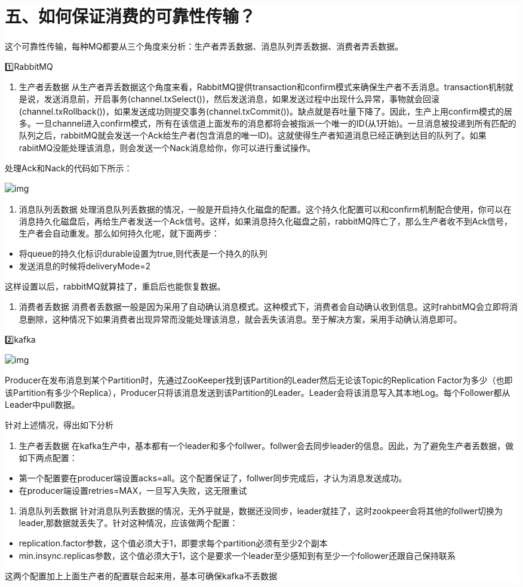 # 五、如何保证消费的可靠性传输？

这个可靠性传输，每种MQ都要从三个角度来分析：生产者弄丢数据、消息队列弄丢数据、消费者弄丢数据。

1️⃣RabbitMQ

1. 生产者丢数据
    从生产者弄丢数据这个角度来看，RabbitMQ提供transaction和confirm模式来确保生产者不丢消息。transaction机制就是说，发送消息前，开启事务(channel.txSelect())，然后发送消息，如果发送过程中出现什么异常，事物就会回滚(channel.txRollback())，如果发送成功则提交事务(channel.txCommit())。缺点就是吞吐量下降了。因此，生产上用confirm模式的居多。一旦channel进入confirm模式，所有在该信道上面发布的消息都将会被指派一个唯一的ID(从1开始)。一旦消息被投递到所有匹配的队列之后，rabbitMQ就会发送一个Ack给生产者(包含消息的唯一ID)。这就使得生产者知道消息已经正确到达目的队列了。如果rabiitMQ没能处理该消息，则会发送一个Nack消息给你，你可以进行重试操作。

处理Ack和Nack的代码如下所示：



![img](https:////upload-images.jianshu.io/upload_images/7038163-04bae55b33e25be9?imageMogr2/auto-orient/strip%7CimageView2/2/w/606/format/webp)



1. 消息队列丢数据
    处理消息队列丢数据的情况，一般是开启持久化磁盘的配置。这个持久化配置可以和confirm机制配合使用，你可以在消息持久化磁盘后，再给生产者发送一个Ack信号。这样，如果消息持久化磁盘之前，rabbitMQ阵亡了，那么生产者收不到Ack信号，生产者会自动重发。那么如何持久化呢，就下面两步：

- 将queue的持久化标识durable设置为true,则代表是一个持久的队列
- 发送消息的时候将deliveryMode=2

这样设置以后，rabbitMQ就算挂了，重启后也能恢复数据。

1. 消费者丢数据
    消费者丢数据一般是因为采用了自动确认消息模式。这种模式下，消费者会自动确认收到信息。这时rahbitMQ会立即将消息删除，这种情况下如果消费者出现异常而没能处理该消息，就会丢失该消息。至于解决方案，采用手动确认消息即可。

2️⃣kafka



![img](https:////upload-images.jianshu.io/upload_images/7038163-17c2cdbd3f229ce3?imageMogr2/auto-orient/strip%7CimageView2/2/w/640/format/webp)



Producer在发布消息到某个Partition时，先通过ZooKeeper找到该Partition的Leader然后无论该Topic的Replication Factor为多少（也即该Partition有多少个Replica），Producer只将该消息发送到该Partition的Leader。Leader会将该消息写入其本地Log。每个Follower都从Leader中pull数据。

针对上述情况，得出如下分析

1. 生产者丢数据
    在kafka生产中，基本都有一个leader和多个follwer。follwer会去同步leader的信息。因此，为了避免生产者丢数据，做如下两点配置：

- 第一个配置要在producer端设置acks=all。这个配置保证了，follwer同步完成后，才认为消息发送成功。
- 在producer端设置retries=MAX，一旦写入失败，这无限重试

1. 消息队列丢数据
    针对消息队列丢数据的情况，无外乎就是，数据还没同步，leader就挂了，这时zookpeer会将其他的follwer切换为leader,那数据就丢失了。针对这种情况，应该做两个配置：

- replication.factor参数，这个值必须大于1，即要求每个partition必须有至少2个副本
- min.insync.replicas参数，这个值必须大于1，这个是要求一个leader至少感知到有至少一个follower还跟自己保持联系

这两个配置加上上面生产者的配置联合起来用，基本可确保kafka不丢数据
